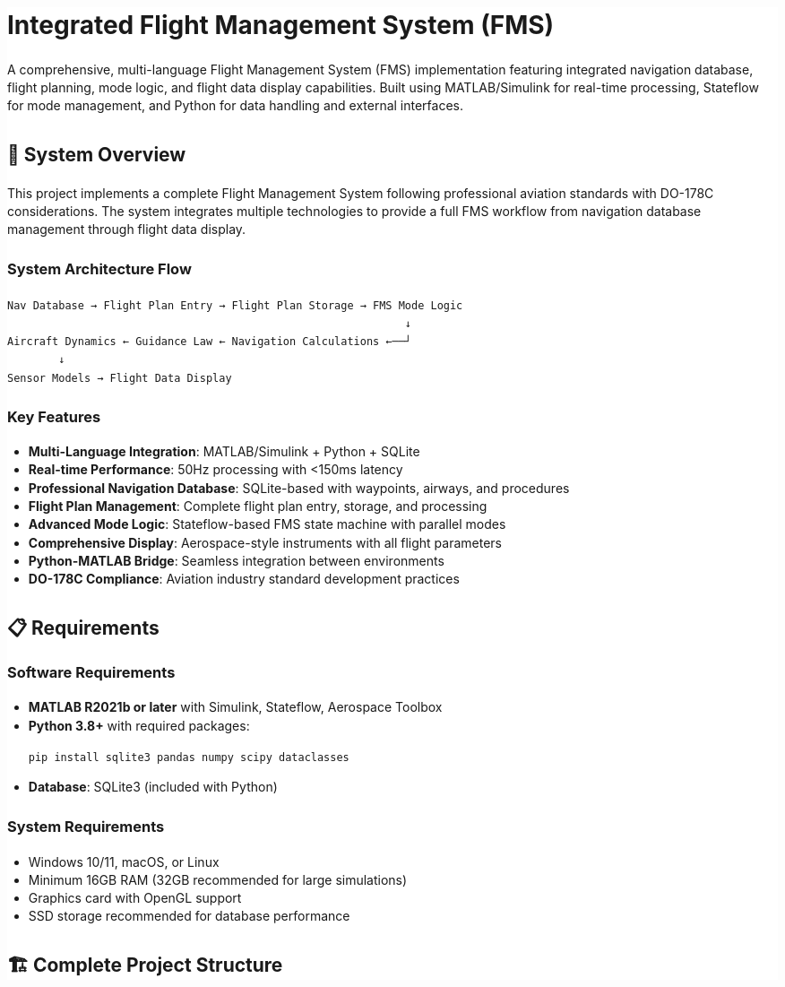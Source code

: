 # Integrated Flight Management System (FMS)

A comprehensive, multi-language Flight Management System (FMS) implementation featuring integrated navigation database, flight planning, mode logic, and flight data display capabilities. Built using MATLAB/Simulink for real-time processing, Stateflow for mode management, and Python for data handling and external interfaces.

## 🚀 System Overview

This project implements a complete Flight Management System following professional aviation standards with DO-178C considerations. The system integrates multiple technologies to provide a full FMS workflow from navigation database management through flight data display.

### System Architecture Flow
```
Nav Database → Flight Plan Entry → Flight Plan Storage → FMS Mode Logic
                                                              ↓
Aircraft Dynamics ← Guidance Law ← Navigation Calculations ←──┘
        ↓
Sensor Models → Flight Data Display
```

### Key Features

- **Multi-Language Integration**: MATLAB/Simulink + Python + SQLite
- **Real-time Performance**: 50Hz processing with <150ms latency
- **Professional Navigation Database**: SQLite-based with waypoints, airways, and procedures
- **Flight Plan Management**: Complete flight plan entry, storage, and processing
- **Advanced Mode Logic**: Stateflow-based FMS state machine with parallel modes
- **Comprehensive Display**: Aerospace-style instruments with all flight parameters
- **Python-MATLAB Bridge**: Seamless integration between environments
- **DO-178C Compliance**: Aviation industry standard development practices

## 📋 Requirements

### Software Requirements
- **MATLAB R2021b or later** with Simulink, Stateflow, Aerospace Toolbox
- **Python 3.8+** with required packages:
  ```bash
  pip install sqlite3 pandas numpy scipy dataclasses
  ```
- **Database**: SQLite3 (included with Python)

### System Requirements
- Windows 10/11, macOS, or Linux
- Minimum 16GB RAM (32GB recommended for large simulations)
- Graphics card with OpenGL support
- SSD storage recommended for database performance

## 🏗️ Complete Project Structure
